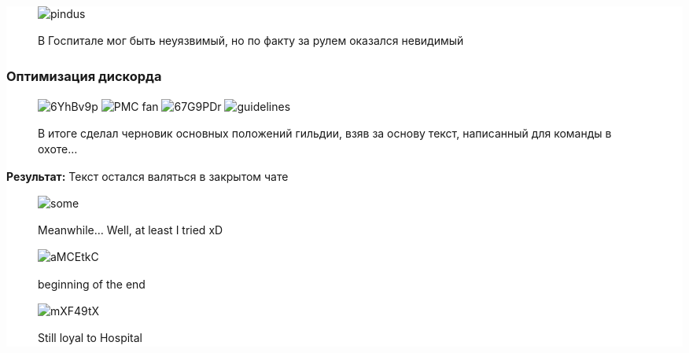 <figure markdown>

![pindus](https://pp.userapi.com/c410619/v410619582/2a29/VUeCtZkayOc.jpg)

   <figcaption>
      В Госпитале мог быть неуязвимый, но по факту за рулем оказался невидимый
   </figcaption>
</figure>

[^bro]: Сокращение от `Согильдийцы(-ец)`
[^numl]: Далее по тексту в виде аббревиатуры `НУМЛЯ`.

### Оптимизация дискорда

<figure markdown>

![6YhBv9p](/afk.GG/assets/images/th-retirement/28.jpg)
![PMC fan](/afk.GG/assets/images/th-retirement/29.jpg)
![67G9PDr](/afk.GG/assets/images/th-retirement/30.jpg)
![guidelines](/afk.GG/assets/images/th-retirement/1.png)

   <figcaption>
      В итоге сделал черновик основных положений гильдии, взяв за основу текст, написанный для команды в охоте…  
   </figcaption>
</figure>

**Результат:** Текст остался валяться в закрытом чате

<figure markdown>

![some](/afk.GG/assets/images/th-retirement/31.jpg)

   <figcaption>
      Meanwhile…  
      Well, at least I tried xD
   </figcaption>
</figure>

<figure markdown>

![aMCEtkC](/afk.GG/assets/images/th-retirement/32.jpg)

   <figcaption>
      beginning of the end  
   </figcaption>
</figure>

<figure markdown>

![mXF49tX](/afk.GG/assets/images/th-retirement/33.jpg)

   <figcaption>
      Still loyal to Hospital  
   </figcaption>
</figure>


[^porq]: Персональный чат где помимо тебя присутствует исключительно администрация гильдии
[^ppl]: Заочно ожидалось 30-40 чел, но учитывая что в ги никто не знал об этих планах. И никаких гарантий и тем более договоренностей на этот счет не могло быть с обоих сторон.
[^insect]: трафарета конечно. Упомянутый на скриншоте ниже, гайд был в анонсах.